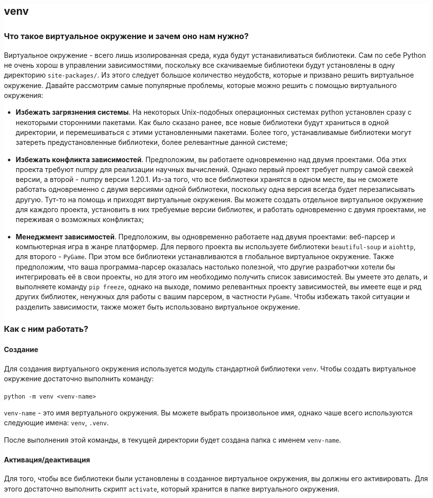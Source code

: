 ## venv

### Что такое виртуальное окружение и зачем оно нам нужно?

Виртуальное окружение - всего лишь изолированная среда, куда будут устанавиливаться библиотеки. Сам по себе Python не очень хорош в управлении зависимостями, поскольку все скачиваемые библиотеки будут установлены в одну директорию `site-packages/`. Из этого следует большое количество неудобств, которые и призвано решить виртуальное окружение. Давайте рассмотрим самые популярные проблемы, которые можно решить с помощью виртуального окружения:

- **Избежать загрязнения системы**. На некоторых Unix-подобных операционных системах python установлен сразу с некоторыми сторонними пакетами. Как было сказано ранее, все новые библиотеки будут храниться в одной директории, и перемешиваться с этими установленными пакетами. Более того, устанавливамые библиотеки могут затереть предустановленные библиотеки, более релевантные данной системе;

- **Избежать конфликта зависимостей**. Предположим, вы работаете одновременно над двумя проектами. Оба этих проекта требуют numpy для реализации научных вычислений. Однако первый проект требует numpy самой свежей версии, а второй - numpy версии 1.20.1. Из-за того, что все библиотеки хранятся в одном месте, вы не сможете работать одновременно с двумя версиями одной библиотеки, поскольку одна версия всегда будет перезаписывать другую. Тут-то на помощь и приходят виртуальные окружения. Вы можете создать отдельное виртуальное окружение для каждого проекта, установить в них требуемые версии библиотек, и работать одновременно с двумя проектами, не переживая о возможных конфликтах;

- **Менеджмент зависимостей**. Предположим, вы одновременно работаете над двумя проектами: веб-парсер и компьютерная игра в жанре платформер. Для первого проекта вы используете библиотеки `beautiful-soup` и `aiohttp`, для второго - `PyGame`. При этом все библиотеки устанавливаются в глобальное виртуальное окружение. Также предположим, что ваша программа-парсер оказалась настолько полезной, что другие разработчки хотели бы интегрировать её в свои проекты, но для этого им необходимо получить список зависимостей. Вы умеете это делать, и выполняете команду `pip freeze`, однако на выходе, помимо релевантных проекту зависимостей, вы имеете еще и ряд других библиотек, ненужных для работы с вашим парсером, в частности `PyGame`. Чтобы избежать такой ситуации и разделить зависимости, также может быть использовано виртуальное окружение.

### Как с ним работать?

#### Создание
Для создания виртуального окружения используется модуль стандартной библиотеки `venv`. Чтобы создать виртуальное окружение достаточно выполнить команду:

```console
python -m venv <venv-name>
```

`venv-name` - это имя вертуального окружения. Вы можете выбрать произвольное имя, однако чаше всего используются следующие имена: `venv`, `.venv`.

После выполнения этой команды, в текущей директории будет создана папка с именем `venv-name`. 

#### Активация/деактивация

Для того, чтобы все библиотеки были установлены в созданное виртуальное окружения, вы должны его активировать. Для этого достаточно выполнить скрипт `activate`, который хранится в папке виртуального окружения. 
